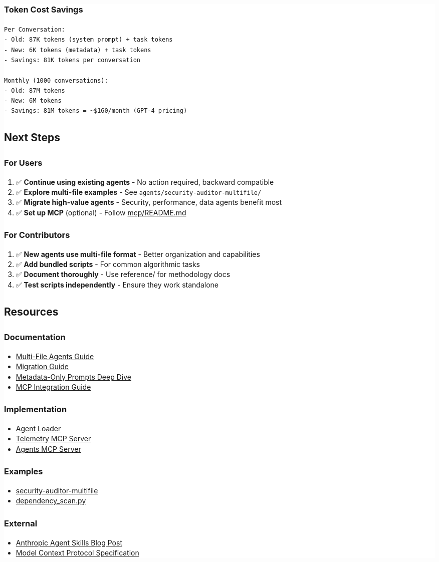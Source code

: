 ### Token Cost Savings

```
Per Conversation:
- Old: 87K tokens (system prompt) + task tokens
- New: 6K tokens (metadata) + task tokens
- Savings: 81K tokens per conversation

Monthly (1000 conversations):
- Old: 87M tokens
- New: 6M tokens
- Savings: 81M tokens = ~$160/month (GPT-4 pricing)
```

## Next Steps

### For Users

1. ✅ **Continue using existing agents** - No action required, backward compatible
2. ✅ **Explore multi-file examples** - See `agents/security-auditor-multifile/`
3. ✅ **Migrate high-value agents** - Security, performance, data agents benefit most
4. ✅ **Set up MCP** (optional) - Follow [mcp/README.md](mcp/README.md)

### For Contributors

1. ✅ **New agents use multi-file format** - Better organization and capabilities
2. ✅ **Add bundled scripts** - For common algorithmic tasks
3. ✅ **Document thoroughly** - Use reference/ for methodology docs
4. ✅ **Test scripts independently** - Ensure they work standalone

## Resources

### Documentation
- [Multi-File Agents Guide](docs/MULTI_FILE_AGENTS.md)
- [Migration Guide](docs/MIGRATION_GUIDE.md)
- [Metadata-Only Prompts Deep Dive](docs/METADATA_ONLY_PROMPTS.md)
- [MCP Integration Guide](mcp/README.md)

### Implementation
- [Agent Loader](core/agent_loader.py)
- [Telemetry MCP Server](mcp/src/telemetry-server.ts)
- [Agents MCP Server](mcp/src/agents-server.ts)

### Examples
- [security-auditor-multifile](agents/security-auditor-multifile/)
- [dependency_scan.py](agents/security-auditor-multifile/scripts/dependency_scan.py)

### External
- [Anthropic Agent Skills Blog Post](https://www.anthropic.com/engineering/equipping-agents-for-the-real-world-with-agent-skills)
- [Model Context Protocol Specification](https://modelcontextprotocol.io)
